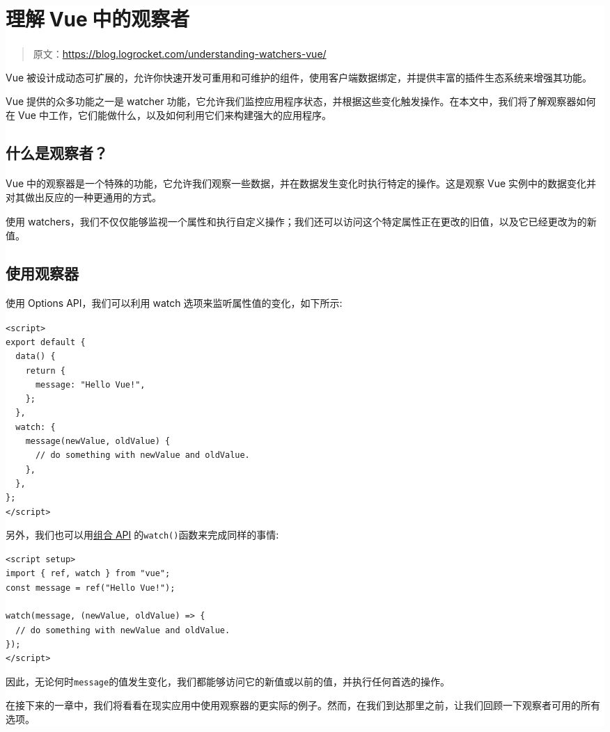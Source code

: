 # 理解 Vue 中的观察者

> 原文：<https://blog.logrocket.com/understanding-watchers-vue/>

Vue 被设计成动态可扩展的，允许你快速开发可重用和可维护的组件，使用客户端数据绑定，并提供丰富的插件生态系统来增强其功能。

Vue 提供的众多功能之一是 watcher 功能，它允许我们监控应用程序状态，并根据这些变化触发操作。在本文中，我们将了解观察器如何在 Vue 中工作，它们能做什么，以及如何利用它们来构建强大的应用程序。

## 什么是观察者？

Vue 中的观察器是一个特殊的功能，它允许我们观察一些数据，并在数据发生变化时执行特定的操作。这是观察 Vue 实例中的数据变化并对其做出反应的一种更通用的方式。

使用 watchers，我们不仅仅能够监视一个属性和执行自定义操作；我们还可以访问这个特定属性正在更改的旧值，以及它已经更改为的新值。

## 使用观察器

使用 Options API，我们可以利用 watch 选项来监听属性值的变化，如下所示:

```
<script>
export default {
  data() {
    return {
      message: "Hello Vue!",
    };
  },
  watch: {
    message(newValue, oldValue) {
      // do something with newValue and oldValue.
    },
  },
};
</script>
```

另外，我们也可以用[组合 API](https://blog.logrocket.com/how-to-build-applications-with-vues-composition-api/) 的`watch()`函数来完成同样的事情:

```
<script setup>
import { ref, watch } from "vue";
const message = ref("Hello Vue!");

watch(message, (newValue, oldValue) => {
  // do something with newValue and oldValue.
});
</script>
```

因此，无论何时`message`的值发生变化，我们都能够访问它的新值或以前的值，并执行任何首选的操作。

在接下来的一章中，我们将看看在现实应用中使用观察器的更实际的例子。然而，在我们到达那里之前，让我们回顾一下观察者可用的所有选项。
